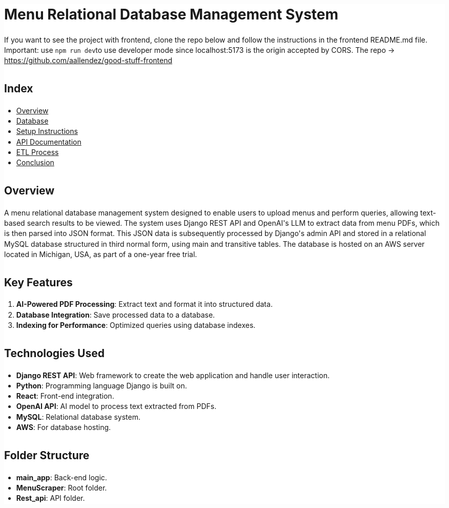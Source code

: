 # Menu Relational Database Management System

If you want to see the project with frontend, clone the repo below and follow the instructions in the frontend README.md file.
Important: use ```npm run dev```to use developer mode since localhost:5173 is the origin accepted by CORS.
The repo -> https://github.com/aallendez/good-stuff-frontend


## Index

- [Overview](#overview)
- [Database](#database)
- [Setup Instructions](#setup-instructions)
- [API Documentation](#api-documentation)
- [ETL Process](#etl-process)
- [Conclusion](#conclusion)

## Overview

A menu relational database management system designed to enable users to upload menus and perform queries, allowing text-based search results to be viewed. The system uses Django REST API and OpenAI's LLM to extract data from menu PDFs, which is then parsed into JSON format. This JSON data is subsequently processed by Django's admin API and stored in a relational MySQL database structured in third normal form, using main and transitive tables. The database is hosted on an AWS server located in Michigan, USA, as part of a one-year free trial.

## Key Features

1. **AI-Powered PDF Processing**: Extract text and format it into structured data.
2. **Database Integration**: Save processed data to a database.
3. **Indexing for Performance**: Optimized queries using database indexes.

## Technologies Used

- **Django REST API**: Web framework to create the web application and handle user interaction.
- **Python**: Programming language Django is built on.
- **React**: Front-end integration.
- **OpenAI API**: AI model to process text extracted from PDFs.
- **MySQL**: Relational database system.
- **AWS**: For database hosting.

## Folder Structure

- **main_app**: Back-end logic.
- **MenuScraper**: Root folder.
- **Rest_api**: API folder.



